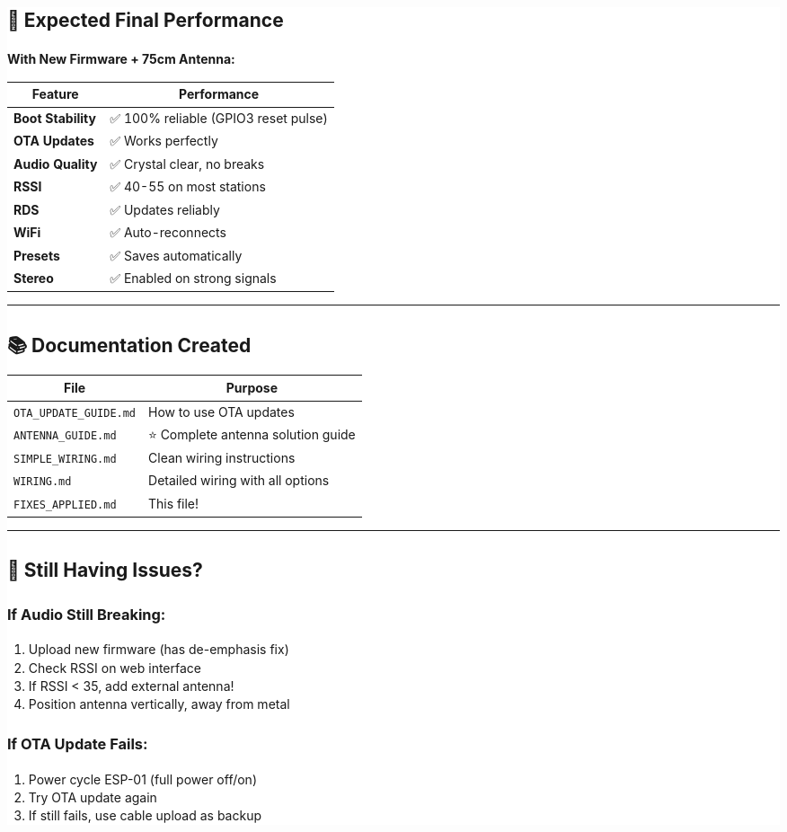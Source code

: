 
## 🎯 Expected Final Performance

**With New Firmware + 75cm Antenna:**

| Feature | Performance |
|---------|-------------|
| **Boot Stability** | ✅ 100% reliable (GPIO3 reset pulse) |
| **OTA Updates** | ✅ Works perfectly |
| **Audio Quality** | ✅ Crystal clear, no breaks |
| **RSSI** | ✅ 40-55 on most stations |
| **RDS** | ✅ Updates reliably |
| **WiFi** | ✅ Auto-reconnects |
| **Presets** | ✅ Saves automatically |
| **Stereo** | ✅ Enabled on strong signals |

---

## 📚 Documentation Created

| File | Purpose |
|------|---------|
| `OTA_UPDATE_GUIDE.md` | How to use OTA updates |
| `ANTENNA_GUIDE.md` | ⭐ Complete antenna solution guide |
| `SIMPLE_WIRING.md` | Clean wiring instructions |
| `WIRING.md` | Detailed wiring with all options |
| `FIXES_APPLIED.md` | This file! |

---

## 🚨 Still Having Issues?

### **If Audio Still Breaking:**
1. Upload new firmware (has de-emphasis fix)
2. Check RSSI on web interface
3. If RSSI < 35, add external antenna!
4. Position antenna vertically, away from metal

### **If OTA Update Fails:**
1. Power cycle ESP-01 (full power off/on)
2. Try OTA update again
3. If still fails, use cable upload as backup
